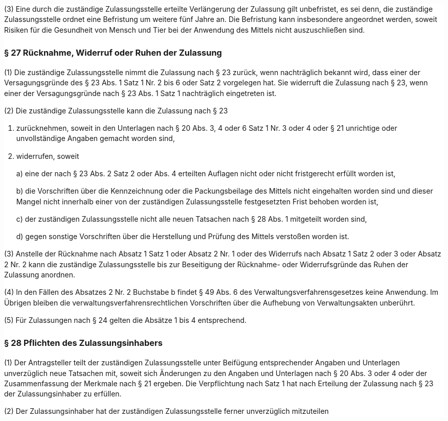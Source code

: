 (3) Eine durch die zuständige Zulassungsstelle erteilte Verlängerung der Zulassung gilt unbefristet, es sei denn, die zuständige Zulassungsstelle ordnet eine Befristung um weitere fünf Jahre an. Die Befristung kann insbesondere angeordnet werden, soweit Risiken für die Gesundheit von Mensch und Tier bei der Anwendung des Mittels nicht auszuschließen sind.


### § 27 Rücknahme, Widerruf oder Ruhen der Zulassung

(1) Die zuständige Zulassungsstelle nimmt die Zulassung nach § 23 zurück, wenn nachträglich bekannt wird, dass einer der Versagungsgründe des § 23 Abs. 1 Satz 1 Nr. 2 bis 6 oder Satz 2 vorgelegen hat. Sie widerruft die Zulassung nach § 23, wenn einer der Versagungsgründe nach § 23 Abs. 1 Satz 1 nachträglich eingetreten ist.

(2) Die zuständige Zulassungsstelle kann die Zulassung nach § 23

1.  zurücknehmen, soweit in den Unterlagen nach § 20 Abs. 3, 4 oder 6 Satz 1 Nr. 3 oder 4 oder § 21 unrichtige oder unvollständige Angaben gemacht worden sind,


2.  widerrufen, soweit

    a)  eine der nach § 23 Abs. 2 Satz 2 oder Abs. 4 erteilten Auflagen nicht oder nicht fristgerecht erfüllt worden ist,


    b)  die Vorschriften über die Kennzeichnung oder die Packungsbeilage des Mittels nicht eingehalten worden sind und dieser Mangel nicht innerhalb einer von der zuständigen Zulassungsstelle festgesetzten Frist behoben worden ist,


    c)  der zuständigen Zulassungsstelle nicht alle neuen Tatsachen nach § 28 Abs. 1 mitgeteilt worden sind,


    d)  gegen sonstige Vorschriften über die Herstellung und Prüfung des Mittels verstoßen worden ist.







(3) Anstelle der Rücknahme nach Absatz 1 Satz 1 oder Absatz 2 Nr. 1 oder des Widerrufs nach Absatz 1 Satz 2 oder 3 oder Absatz 2 Nr. 2 kann die zuständige Zulassungsstelle bis zur Beseitigung der Rücknahme- oder Widerrufsgründe das Ruhen der Zulassung anordnen.

(4) In den Fällen des Absatzes 2 Nr. 2 Buchstabe b findet § 49 Abs. 6 des Verwaltungsverfahrensgesetzes keine Anwendung. Im Übrigen bleiben die verwaltungsverfahrensrechtlichen Vorschriften über die Aufhebung von Verwaltungsakten unberührt.

(5) Für Zulassungen nach § 24 gelten die Absätze 1 bis 4 entsprechend.


### § 28 Pflichten des Zulassungsinhabers

(1) Der Antragsteller teilt der zuständigen Zulassungsstelle unter Beifügung entsprechender Angaben und Unterlagen unverzüglich neue Tatsachen mit, soweit sich Änderungen zu den Angaben und Unterlagen nach § 20 Abs. 3 oder 4 oder der Zusammenfassung der Merkmale nach § 21 ergeben. Die Verpflichtung nach Satz 1 hat nach Erteilung der Zulassung nach § 23 der Zulassungsinhaber zu erfüllen.

(2) Der Zulassungsinhaber hat der zuständigen Zulassungsstelle ferner unverzüglich mitzuteilen
